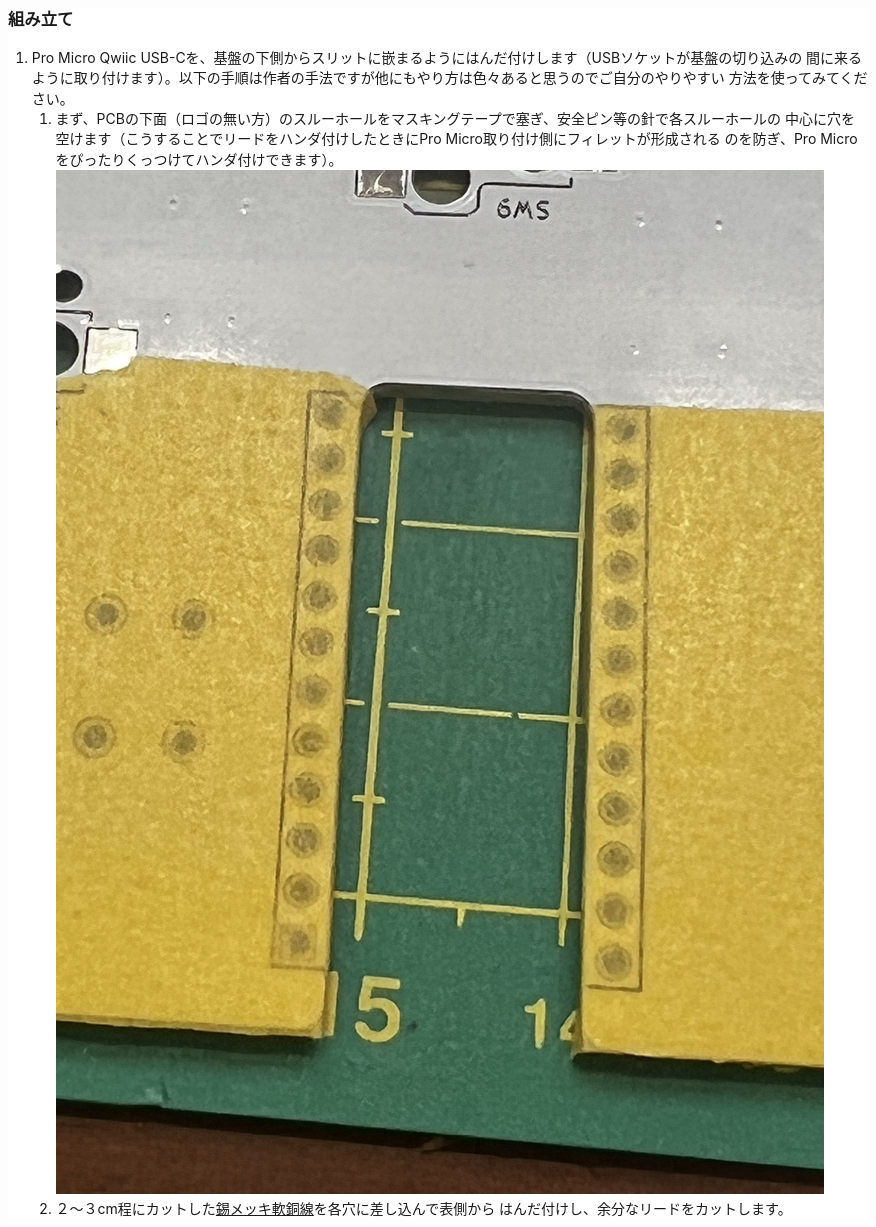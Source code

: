 ### 組み立て

1. Pro Micro Qwiic USB-Cを、基盤の下側からスリットに嵌まるようにはんだ付けします（USBソケットが基盤の切り込みの
   間に来るように取り付けます）。以下の手順は作者の手法ですが他にもやり方は色々あると思うのでご自分のやりやすい
   方法を使ってみてください。
    1. まず、PCBの下面（ロゴの無い方）のスルーホールをマスキングテープで塞ぎ、安全ピン等の針で各スルーホールの
       中心に穴を空けます（こうすることでリードをハンダ付けしたときにPro Micro取り付け側にフィレットが形成される
       のを防ぎ、Pro Microをぴったりくっつけてハンダ付けできます）。
       ![Mask Through-holes](images/Soldering-1.jpg)
    2. ２～３cm程にカットした[錫メッキ軟銅線](https://www.monotaro.com/p/0523/4303/)を各穴に差し込んで表側から
       はんだ付けし、余分なリードをカットします。